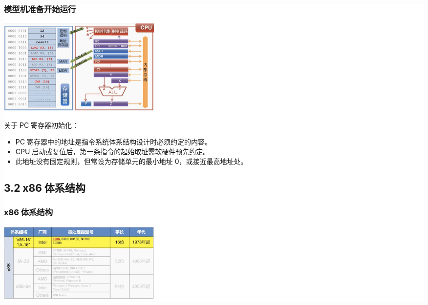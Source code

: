 ### 模型机准备开始运行

<img src="./3.指令系统体系结构.assets/CleanShot 2024-03-05 at 21.15.41@2x.png" alt="CleanShot 2024-03-05 at 21.15.41@2x" style="zoom:30%;" />

关于 PC 寄存器初始化：

-   PC 寄存器中的地址是指令系统体系结构设计时必须约定的内容。
-   CPU 启动或复位后，第一条指令的起始取址需软硬件预先约定。
-   此地址没有固定规则，但常设为存储单元的最小地址 0，或接近最高地址处。

## 3.2 x86 体系结构

### x86 体系结构

<img src="./3.指令系统体系结构.assets/CleanShot 2024-03-05 at 21.19.25@2x.png" alt="CleanShot 2024-03-05 at 21.19.25@2x" style="zoom:30%;" />

